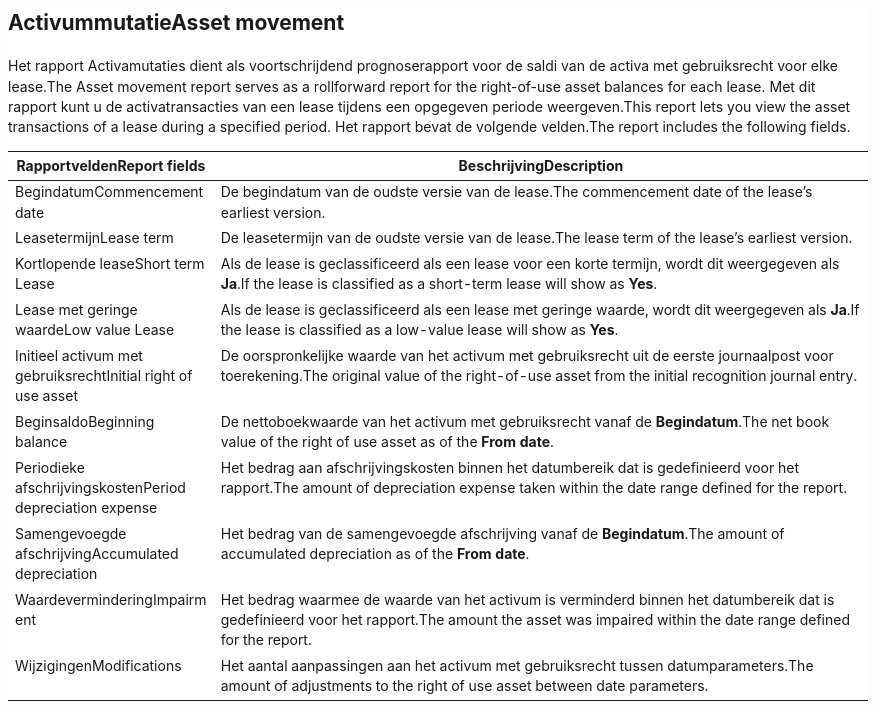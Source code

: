 ## <a name="asset-movement"></a><span data-ttu-id="4512d-111">Activummutatie</span><span class="sxs-lookup"><span data-stu-id="4512d-111">Asset movement</span></span>
<span data-ttu-id="4512d-112">Het rapport Activamutaties dient als voortschrijdend prognoserapport voor de saldi van de activa met gebruiksrecht voor elke lease.</span><span class="sxs-lookup"><span data-stu-id="4512d-112">The Asset movement report serves as a rollforward report for the right-of-use asset balances for each lease.</span></span> <span data-ttu-id="4512d-113">Met dit rapport kunt u de activatransacties van een lease tijdens een opgegeven periode weergeven.</span><span class="sxs-lookup"><span data-stu-id="4512d-113">This report lets you view the asset transactions of a lease during a specified period.</span></span> <span data-ttu-id="4512d-114">Het rapport bevat de volgende velden.</span><span class="sxs-lookup"><span data-stu-id="4512d-114">The report includes the following fields.</span></span> 

|     <span data-ttu-id="4512d-115">Rapportvelden</span><span class="sxs-lookup"><span data-stu-id="4512d-115">Report fields</span></span>                  |     <span data-ttu-id="4512d-116">Beschrijving</span><span class="sxs-lookup"><span data-stu-id="4512d-116">Description</span></span>                                                                |
|------------------------------------|--------------------------------------------------------------------------------|
|     <span data-ttu-id="4512d-117">Begindatum</span><span class="sxs-lookup"><span data-stu-id="4512d-117">Commencement date</span></span>              |     <span data-ttu-id="4512d-118">De begindatum van de oudste versie van de lease.</span><span class="sxs-lookup"><span data-stu-id="4512d-118">The commencement date of the lease’s earliest version.</span></span>                     |   
|     <span data-ttu-id="4512d-119">Leasetermijn</span><span class="sxs-lookup"><span data-stu-id="4512d-119">Lease term</span></span>                     |     <span data-ttu-id="4512d-120">De leasetermijn van de oudste versie van de lease.</span><span class="sxs-lookup"><span data-stu-id="4512d-120">The lease term of the lease’s earliest version.</span></span>                            |
|     <span data-ttu-id="4512d-121">Kortlopende lease</span><span class="sxs-lookup"><span data-stu-id="4512d-121">Short term Lease</span></span>               |     <span data-ttu-id="4512d-122">Als de lease is geclassificeerd als een lease voor een korte termijn, wordt dit weergegeven als **Ja**.</span><span class="sxs-lookup"><span data-stu-id="4512d-122">If the lease is classified as a short-term lease will show as **Yes**.</span></span>         |
|     <span data-ttu-id="4512d-123">Lease met geringe waarde</span><span class="sxs-lookup"><span data-stu-id="4512d-123">Low value Lease</span></span>                |     <span data-ttu-id="4512d-124">Als de lease is geclassificeerd als een lease met geringe waarde, wordt dit weergegeven als **Ja**.</span><span class="sxs-lookup"><span data-stu-id="4512d-124">If the lease is classified as a low-value lease will show as **Yes**.</span></span>          |
|     <span data-ttu-id="4512d-125">Initieel activum met gebruiksrecht</span><span class="sxs-lookup"><span data-stu-id="4512d-125">Initial right of use asset</span></span>     |     <span data-ttu-id="4512d-126">De oorspronkelijke waarde van het activum met gebruiksrecht uit de eerste journaalpost voor toerekening.</span><span class="sxs-lookup"><span data-stu-id="4512d-126">The original value of the right-of-use asset from the initial recognition journal entry.</span></span>      |
|     <span data-ttu-id="4512d-127">Beginsaldo</span><span class="sxs-lookup"><span data-stu-id="4512d-127">Beginning balance</span></span>              |     <span data-ttu-id="4512d-128">De nettoboekwaarde van het activum met gebruiksrecht vanaf de **Begindatum**.</span><span class="sxs-lookup"><span data-stu-id="4512d-128">The net book value of the right of use asset as of the **From date**.</span></span>                         |
|     <span data-ttu-id="4512d-129">Periodieke afschrijvingskosten</span><span class="sxs-lookup"><span data-stu-id="4512d-129">Period depreciation expense</span></span>    |     <span data-ttu-id="4512d-130">Het bedrag aan afschrijvingskosten binnen het datumbereik dat is gedefinieerd voor het rapport.</span><span class="sxs-lookup"><span data-stu-id="4512d-130">The amount of depreciation expense taken within the date range defined for the report.</span></span>        |
|     <span data-ttu-id="4512d-131">Samengevoegde afschrijving</span><span class="sxs-lookup"><span data-stu-id="4512d-131">Accumulated depreciation</span></span>       |     <span data-ttu-id="4512d-132">Het bedrag van de samengevoegde afschrijving vanaf de **Begindatum**.</span><span class="sxs-lookup"><span data-stu-id="4512d-132">The amount of accumulated depreciation as of the **From date**.</span></span>                               |
|     <span data-ttu-id="4512d-133">Waardevermindering</span><span class="sxs-lookup"><span data-stu-id="4512d-133">Impairment</span></span>                     |     <span data-ttu-id="4512d-134">Het bedrag waarmee de waarde van het activum is verminderd binnen het datumbereik dat is gedefinieerd voor het rapport.</span><span class="sxs-lookup"><span data-stu-id="4512d-134">The amount the asset was impaired within the date range defined for the report.</span></span>               |
|     <span data-ttu-id="4512d-135">Wijzigingen</span><span class="sxs-lookup"><span data-stu-id="4512d-135">Modifications</span></span>                  |     <span data-ttu-id="4512d-136">Het aantal aanpassingen aan het activum met gebruiksrecht tussen datumparameters.</span><span class="sxs-lookup"><span data-stu-id="4512d-136">The amount of adjustments to the right of use asset between date parameters.</span></span>                            |